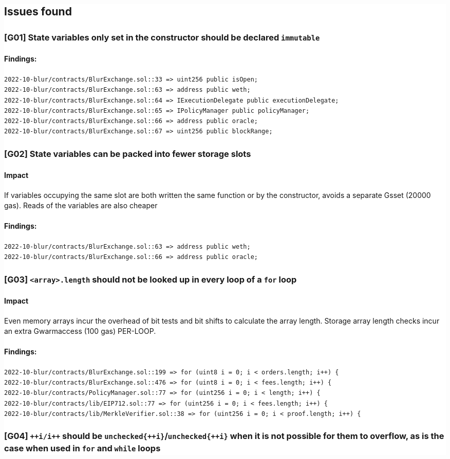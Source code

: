 

## Issues found

### [G01] State variables only set in the constructor should be declared `immutable`


#### Findings:
```
2022-10-blur/contracts/BlurExchange.sol::33 => uint256 public isOpen;
2022-10-blur/contracts/BlurExchange.sol::63 => address public weth;
2022-10-blur/contracts/BlurExchange.sol::64 => IExecutionDelegate public executionDelegate;
2022-10-blur/contracts/BlurExchange.sol::65 => IPolicyManager public policyManager;
2022-10-blur/contracts/BlurExchange.sol::66 => address public oracle;
2022-10-blur/contracts/BlurExchange.sol::67 => uint256 public blockRange;
```



### [G02] State variables can be packed into fewer storage slots

#### Impact
If variables occupying the same slot are both written the same 
function or by the constructor, avoids a separate Gsset (20000 gas). 
Reads of the variables are also cheaper
#### Findings:
```
2022-10-blur/contracts/BlurExchange.sol::63 => address public weth;
2022-10-blur/contracts/BlurExchange.sol::66 => address public oracle;
```


### [G03] `<array>.length` should not be looked up in every loop of a `for` loop

#### Impact
Even memory arrays incur the overhead of bit tests and bit shifts to 
calculate the array length. Storage array length checks incur an extra 
Gwarmaccess (100 gas) PER-LOOP.
#### Findings:
```
2022-10-blur/contracts/BlurExchange.sol::199 => for (uint8 i = 0; i < orders.length; i++) {
2022-10-blur/contracts/BlurExchange.sol::476 => for (uint8 i = 0; i < fees.length; i++) {
2022-10-blur/contracts/PolicyManager.sol::77 => for (uint256 i = 0; i < length; i++) {
2022-10-blur/contracts/lib/EIP712.sol::77 => for (uint256 i = 0; i < fees.length; i++) {
2022-10-blur/contracts/lib/MerkleVerifier.sol::38 => for (uint256 i = 0; i < proof.length; i++) {
```



### [G04] `++i/i++` should be `unchecked{++i}`/`unchecked{++i}` when it is not possible for them to overflow, as is the case when used in `for` and `while` loops

